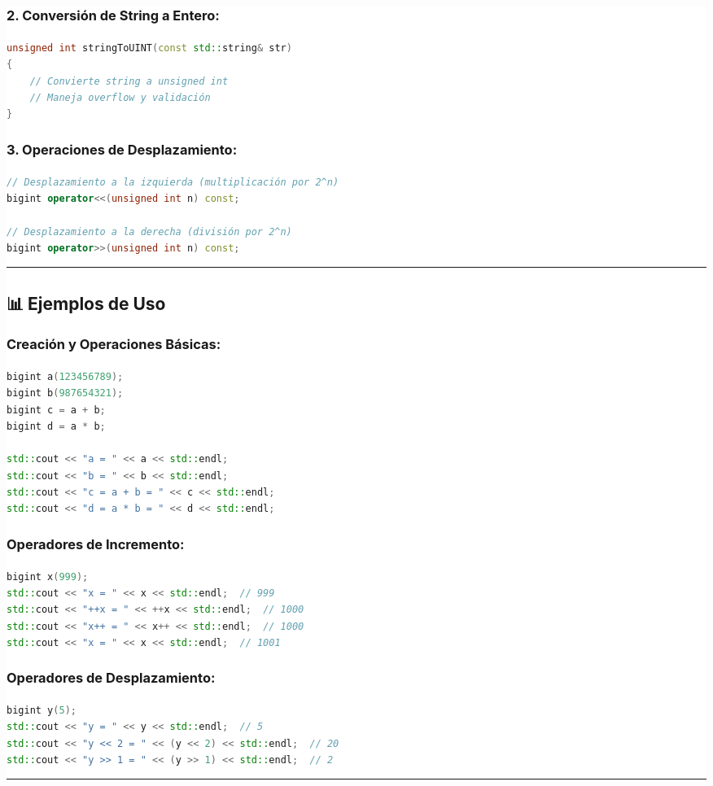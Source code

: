 ### **2. Conversión de String a Entero:**
```cpp
unsigned int stringToUINT(const std::string& str)
{
    // Convierte string a unsigned int
    // Maneja overflow y validación
}
```

### **3. Operaciones de Desplazamiento:**
```cpp
// Desplazamiento a la izquierda (multiplicación por 2^n)
bigint operator<<(unsigned int n) const;

// Desplazamiento a la derecha (división por 2^n)
bigint operator>>(unsigned int n) const;
```

---

## 📊 **Ejemplos de Uso**

### **Creación y Operaciones Básicas:**
```cpp
bigint a(123456789);
bigint b(987654321);
bigint c = a + b;
bigint d = a * b;

std::cout << "a = " << a << std::endl;
std::cout << "b = " << b << std::endl;
std::cout << "c = a + b = " << c << std::endl;
std::cout << "d = a * b = " << d << std::endl;
```

### **Operadores de Incremento:**
```cpp
bigint x(999);
std::cout << "x = " << x << std::endl;  // 999
std::cout << "++x = " << ++x << std::endl;  // 1000
std::cout << "x++ = " << x++ << std::endl;  // 1000
std::cout << "x = " << x << std::endl;  // 1001
```

### **Operadores de Desplazamiento:**
```cpp
bigint y(5);
std::cout << "y = " << y << std::endl;  // 5
std::cout << "y << 2 = " << (y << 2) << std::endl;  // 20
std::cout << "y >> 1 = " << (y >> 1) << std::endl;  // 2
```

---